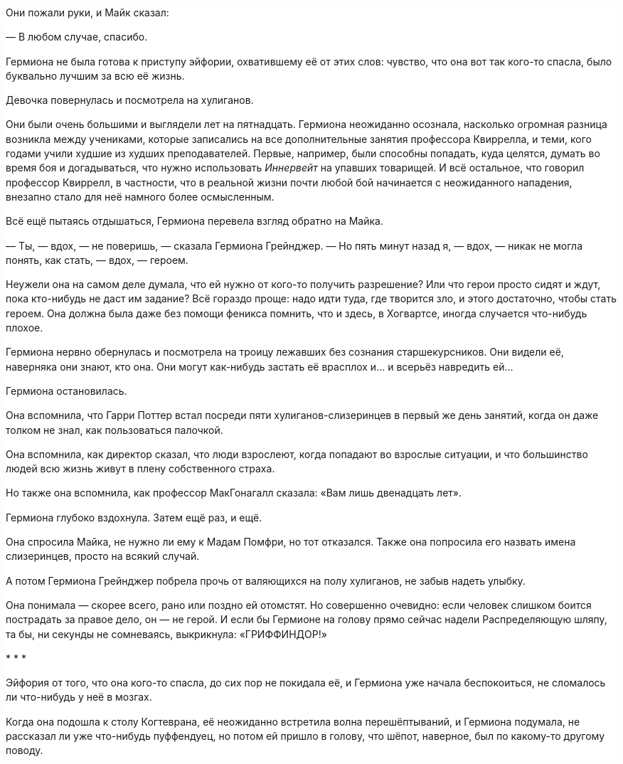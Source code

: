 Они пожали руки, и Майк сказал:

— В любом случае, спасибо.

Гермиона не была готова к приступу эйфории, охватившему её от этих слов: чувство, что она вот так кого-то спасла, было буквально лучшим за всю её жизнь.

Девочка повернулась и посмотрела на хулиганов.

Они были очень большими и выглядели лет на пятнадцать. Гермиона неожиданно осознала, насколько огромная разница возникла между учениками, которые записались на все дополнительные занятия профессора Квиррелла, и теми, кого годами учили худшие из худших преподавателей. Первые, например, были способны попадать, куда целятся, думать во время боя и догадываться, что нужно использовать *Иннервейт* на упавших товарищей. И всё остальное, что говорил профессор Квиррелл, в частности, что в реальной жизни почти любой бой начинается с неожиданного нападения, внезапно стало для неё намного более осмысленным.

Всё ещё пытаясь отдышаться, Гермиона перевела взгляд обратно на Майка.

— Ты, — вдох, — не поверишь, — сказала Гермиона Грейнджер. — Но пять минут назад я, — вдох, — никак не могла понять, как стать, — вдох, — героем.

Неужели она на самом деле думала, что ей нужно от кого-то получить разрешение? Или что герои просто сидят и ждут, пока кто-нибудь не даст им задание? Всё гораздо проще: надо идти туда, где творится зло, и этого достаточно, чтобы стать героем. Она должна была даже без помощи феникса помнить, что и здесь, в Хогвартсе, иногда случается что-нибудь плохое.

Гермиона нервно обернулась и посмотрела на троицу лежавших без сознания старшекурсников. Они видели её, наверняка они знают, кто она. Они могут как-нибудь застать её врасплох и... и всерьёз навредить ей...

Гермиона остановилась. 

Она вспомнила, что Гарри Поттер встал посреди пяти хулиганов-слизеринцев в первый же день занятий, когда он даже толком не знал, как пользоваться палочкой.

Она вспомнила, как директор сказал, что люди взрослеют, когда попадают во взрослые ситуации, и что большинство людей всю жизнь живут в плену собственного страха.

Но также она вспомнила, как профессор МакГонагалл сказала: «Вам лишь двенадцать лет».

Гермиона глубоко вздохнула. Затем ещё раз, и ещё.

Она спросила Майка, не нужно ли ему к Мадам Помфри, но тот отказался. Также она попросила его назвать имена слизеринцев, просто на всякий случай.

А потом Гермиона Грейнджер побрела прочь от валяющихся на полу хулиганов, не забыв надеть улыбку.

Она понимала — скорее всего, рано или поздно ей отомстят. Но совершенно очевидно: если человек слишком боится пострадать за правое дело, он — не герой. И если бы Гермионе на голову прямо сейчас надели Распределяющую шляпу, та бы, ни секунды не сомневаясь, выкрикнула: «ГРИФФИНДОР!»

\* \* \*

Эйфория от того, что она кого-то спасла, до сих пор не покидала её, и Гермиона уже начала беспокоиться, не сломалось ли что-нибудь у неё в мозгах.

Когда она подошла к столу Когтеврана, её неожиданно встретила волна перешёптываний, и Гермиона подумала, не рассказал ли уже что-нибудь пуффендуец, но потом ей пришло в голову, что шёпот, наверное, был по какому-то другому поводу.
